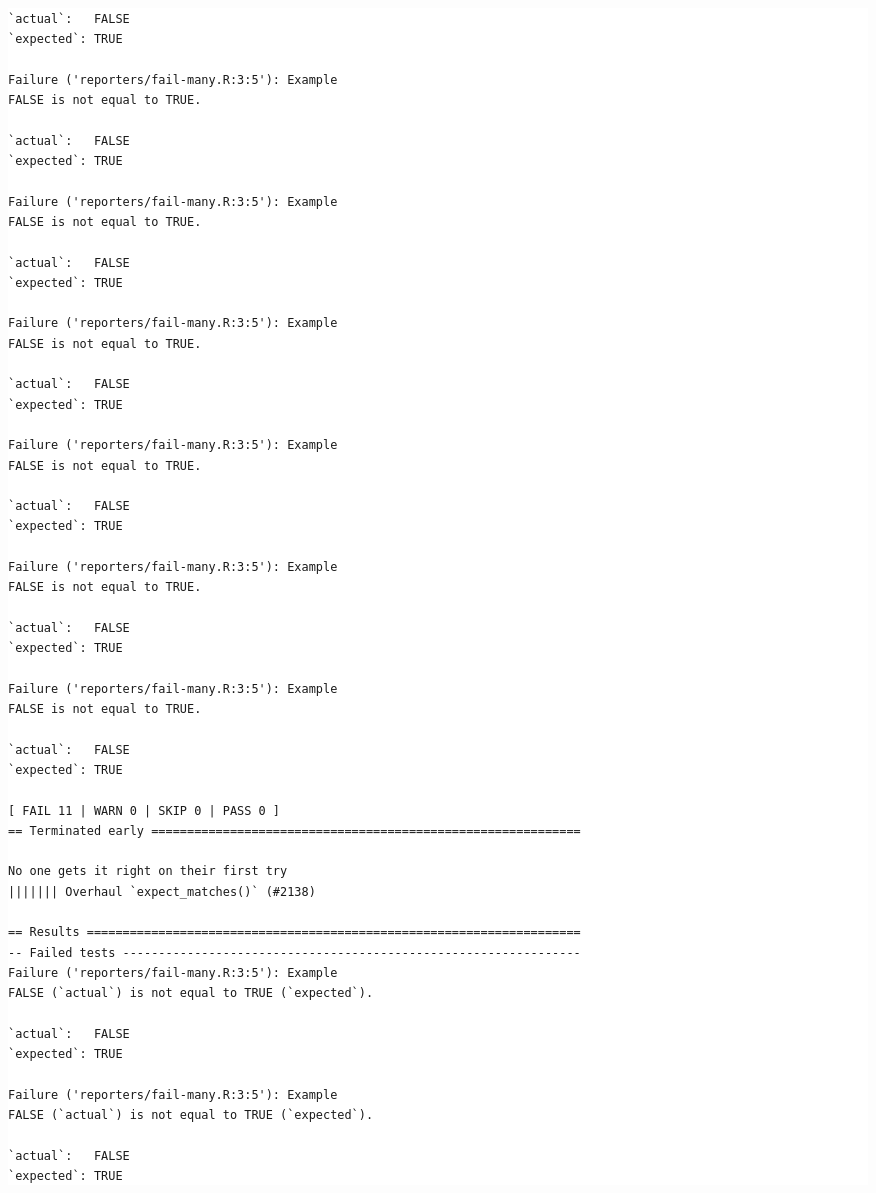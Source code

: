     `actual`:   FALSE
    `expected`: TRUE 
    
    Failure ('reporters/fail-many.R:3:5'): Example
    FALSE is not equal to TRUE.
    
    `actual`:   FALSE
    `expected`: TRUE 
    
    Failure ('reporters/fail-many.R:3:5'): Example
    FALSE is not equal to TRUE.
    
    `actual`:   FALSE
    `expected`: TRUE 
    
    Failure ('reporters/fail-many.R:3:5'): Example
    FALSE is not equal to TRUE.
    
    `actual`:   FALSE
    `expected`: TRUE 
    
    Failure ('reporters/fail-many.R:3:5'): Example
    FALSE is not equal to TRUE.
    
    `actual`:   FALSE
    `expected`: TRUE 
    
    Failure ('reporters/fail-many.R:3:5'): Example
    FALSE is not equal to TRUE.
    
    `actual`:   FALSE
    `expected`: TRUE 
    
    Failure ('reporters/fail-many.R:3:5'): Example
    FALSE is not equal to TRUE.
    
    `actual`:   FALSE
    `expected`: TRUE 
    
    [ FAIL 11 | WARN 0 | SKIP 0 | PASS 0 ]
    == Terminated early ============================================================
    
    No one gets it right on their first try
    ||||||| Overhaul `expect_matches()` (#2138)
    
    == Results =====================================================================
    -- Failed tests ----------------------------------------------------------------
    Failure ('reporters/fail-many.R:3:5'): Example
    FALSE (`actual`) is not equal to TRUE (`expected`).
    
    `actual`:   FALSE
    `expected`: TRUE 
    
    Failure ('reporters/fail-many.R:3:5'): Example
    FALSE (`actual`) is not equal to TRUE (`expected`).
    
    `actual`:   FALSE
    `expected`: TRUE 
    